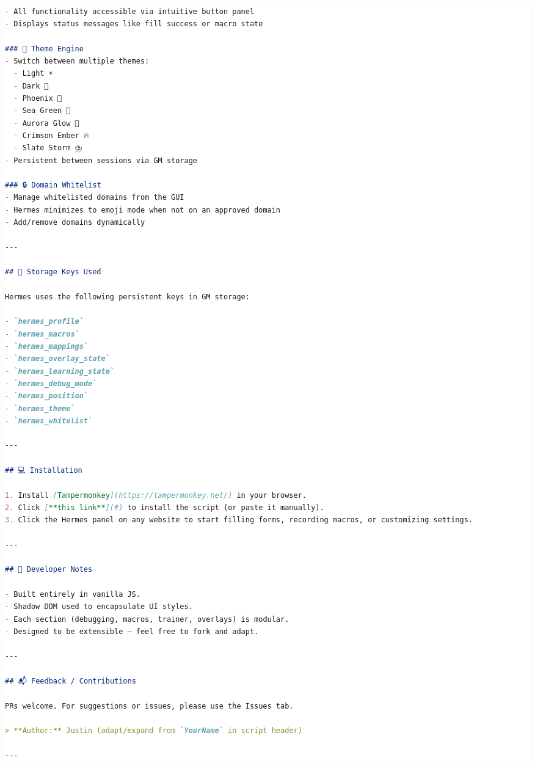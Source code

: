 ```markdown
- All functionality accessible via intuitive button panel  
- Displays status messages like fill success or macro state  

### 🎨 Theme Engine
- Switch between multiple themes:  
  - Light ☀️  
  - Dark 🌙  
  - Phoenix 🦅  
  - Sea Green 🐢  
  - Aurora Glow 🌠  
  - Crimson Ember 🔥  
  - Slate Storm ⛈️  
- Persistent between sessions via GM storage  

### 🔒 Domain Whitelist
- Manage whitelisted domains from the GUI  
- Hermes minimizes to emoji mode when not on an approved domain  
- Add/remove domains dynamically  

---

## 🔧 Storage Keys Used

Hermes uses the following persistent keys in GM storage:

- `hermes_profile`  
- `hermes_macros`  
- `hermes_mappings`  
- `hermes_overlay_state`  
- `hermes_learning_state`  
- `hermes_debug_mode`  
- `hermes_position`  
- `hermes_theme`  
- `hermes_whitelist`  

---

## 💻 Installation

1. Install [Tampermonkey](https://tampermonkey.net/) in your browser.  
2. Click [**this link**](#) to install the script (or paste it manually).  
3. Click the Hermes panel on any website to start filling forms, recording macros, or customizing settings.  

---

## 📜 Developer Notes

- Built entirely in vanilla JS.  
- Shadow DOM used to encapsulate UI styles.  
- Each section (debugging, macros, trainer, overlays) is modular.  
- Designed to be extensible — feel free to fork and adapt.  

---

## 📬 Feedback / Contributions

PRs welcome. For suggestions or issues, please use the Issues tab.

> **Author:** Justin (adapt/expand from `YourName` in script header)

---

```